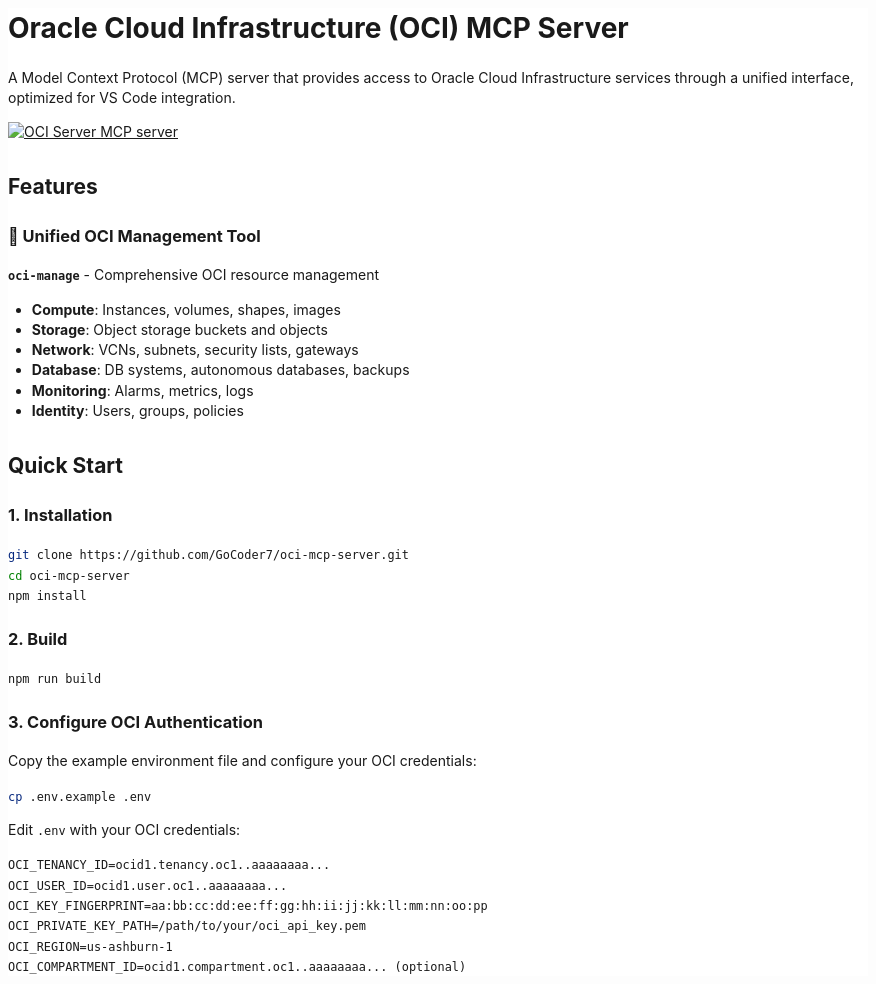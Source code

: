 # Oracle Cloud Infrastructure (OCI) MCP Server

A Model Context Protocol (MCP) server that provides access to Oracle Cloud Infrastructure services through a unified interface, optimized for VS Code integration.

<a href="https://glama.ai/mcp/servers/@GoCoder7/oci-mcp-server">
  <img width="380" height="200" src="https://glama.ai/mcp/servers/@GoCoder7/oci-mcp-server/badge" alt="OCI Server MCP server" />
</a>

## Features

### 🚀 Unified OCI Management Tool

**`oci-manage`** - Comprehensive OCI resource management
- **Compute**: Instances, volumes, shapes, images
- **Storage**: Object storage buckets and objects  
- **Network**: VCNs, subnets, security lists, gateways
- **Database**: DB systems, autonomous databases, backups
- **Monitoring**: Alarms, metrics, logs
- **Identity**: Users, groups, policies

## Quick Start

### 1. Installation

```bash
git clone https://github.com/GoCoder7/oci-mcp-server.git
cd oci-mcp-server
npm install
```

### 2. Build

```bash
npm run build
```

### 3. Configure OCI Authentication

Copy the example environment file and configure your OCI credentials:

```bash
cp .env.example .env
```

Edit `.env` with your OCI credentials:

```env
OCI_TENANCY_ID=ocid1.tenancy.oc1..aaaaaaaa...
OCI_USER_ID=ocid1.user.oc1..aaaaaaaa...
OCI_KEY_FINGERPRINT=aa:bb:cc:dd:ee:ff:gg:hh:ii:jj:kk:ll:mm:nn:oo:pp
OCI_PRIVATE_KEY_PATH=/path/to/your/oci_api_key.pem
OCI_REGION=us-ashburn-1
OCI_COMPARTMENT_ID=ocid1.compartment.oc1..aaaaaaaa... (optional)
```
